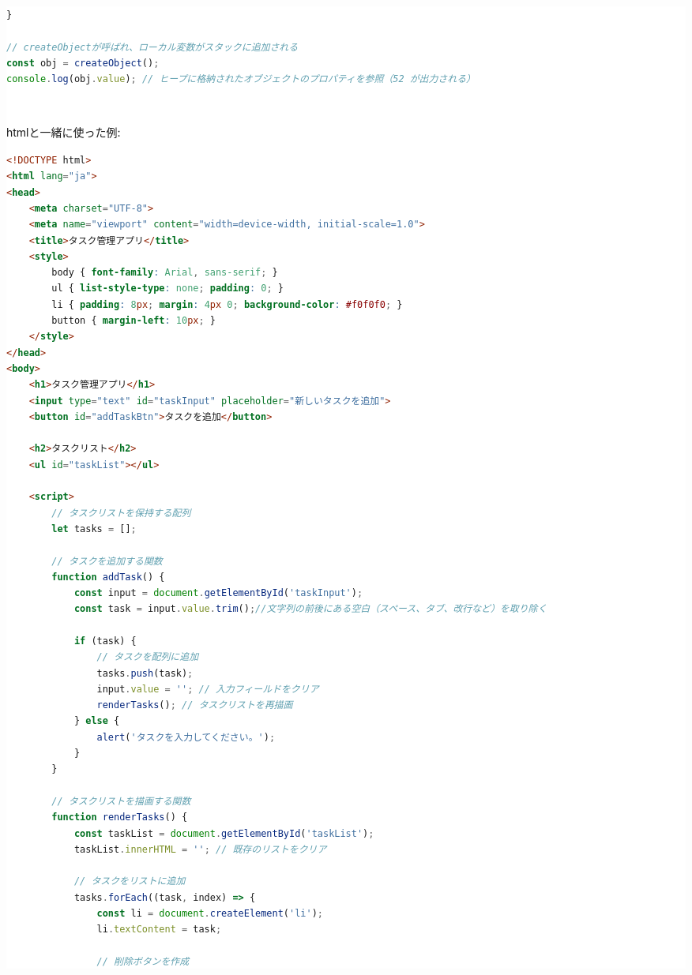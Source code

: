 ```javascript
}

// createObjectが呼ばれ、ローカル変数がスタックに追加される
const obj = createObject();
console.log(obj.value); // ヒープに格納されたオブジェクトのプロパティを参照（52 が出力される）


```

<br>

htmlと一緒に使った例:
```html
<!DOCTYPE html>
<html lang="ja">
<head>
    <meta charset="UTF-8">
    <meta name="viewport" content="width=device-width, initial-scale=1.0">
    <title>タスク管理アプリ</title>
    <style>
        body { font-family: Arial, sans-serif; }
        ul { list-style-type: none; padding: 0; }
        li { padding: 8px; margin: 4px 0; background-color: #f0f0f0; }
        button { margin-left: 10px; }
    </style>
</head>
<body>
    <h1>タスク管理アプリ</h1>
    <input type="text" id="taskInput" placeholder="新しいタスクを追加">
    <button id="addTaskBtn">タスクを追加</button>

    <h2>タスクリスト</h2>
    <ul id="taskList"></ul>

    <script>
        // タスクリストを保持する配列
        let tasks = [];

        // タスクを追加する関数
        function addTask() {
            const input = document.getElementById('taskInput');
            const task = input.value.trim();//文字列の前後にある空白（スペース、タブ、改行など）を取り除く

            if (task) {
                // タスクを配列に追加
                tasks.push(task);
                input.value = ''; // 入力フィールドをクリア
                renderTasks(); // タスクリストを再描画
            } else {
                alert('タスクを入力してください。');
            }
        }

        // タスクリストを描画する関数
        function renderTasks() {
            const taskList = document.getElementById('taskList');
            taskList.innerHTML = ''; // 既存のリストをクリア

            // タスクをリストに追加
            tasks.forEach((task, index) => {
                const li = document.createElement('li');
                li.textContent = task;

                // 削除ボタンを作成
```